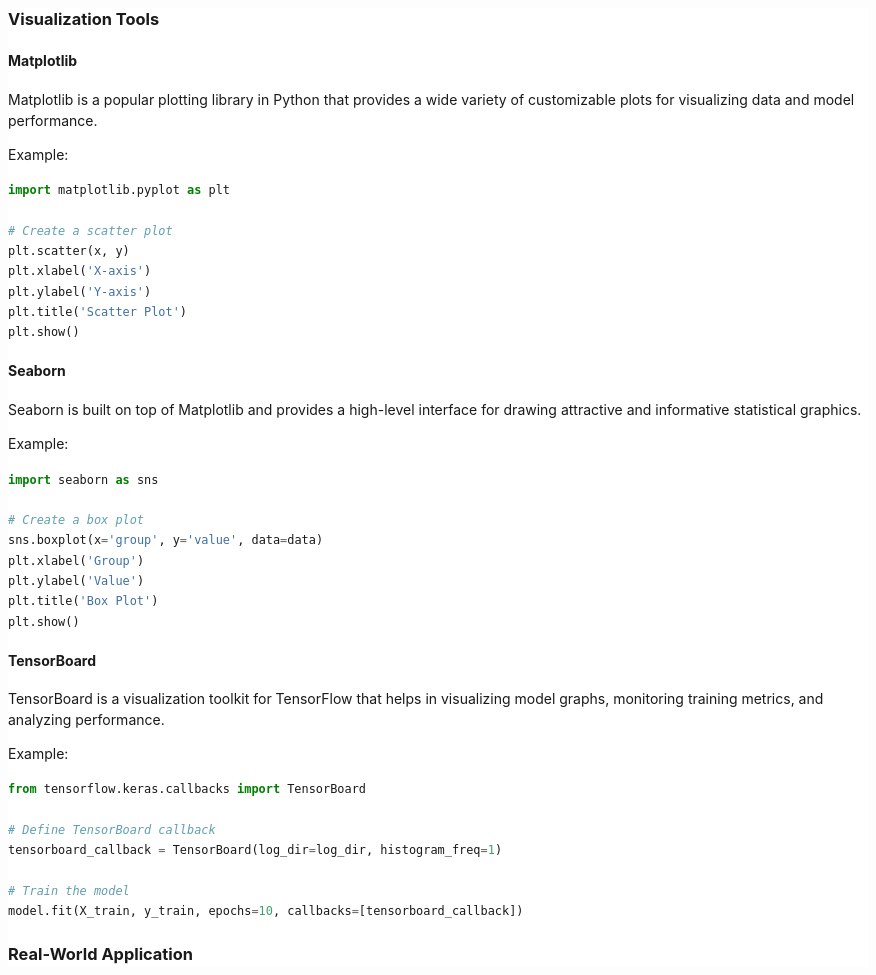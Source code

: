 ### Visualization Tools

#### Matplotlib

Matplotlib is a popular plotting library in Python that provides a wide variety of customizable plots for visualizing data and model performance.

Example:

```python
import matplotlib.pyplot as plt

# Create a scatter plot
plt.scatter(x, y)
plt.xlabel('X-axis')
plt.ylabel('Y-axis')
plt.title('Scatter Plot')
plt.show()
```

#### Seaborn

Seaborn is built on top of Matplotlib and provides a high-level interface for drawing attractive and informative statistical graphics.

Example:

```python
import seaborn as sns

# Create a box plot
sns.boxplot(x='group', y='value', data=data)
plt.xlabel('Group')
plt.ylabel('Value')
plt.title('Box Plot')
plt.show()
```

#### TensorBoard

TensorBoard is a visualization toolkit for TensorFlow that helps in visualizing model graphs, monitoring training metrics, and analyzing performance.

Example:

```python
from tensorflow.keras.callbacks import TensorBoard

# Define TensorBoard callback
tensorboard_callback = TensorBoard(log_dir=log_dir, histogram_freq=1)

# Train the model
model.fit(X_train, y_train, epochs=10, callbacks=[tensorboard_callback])
```

### Real-World Application
